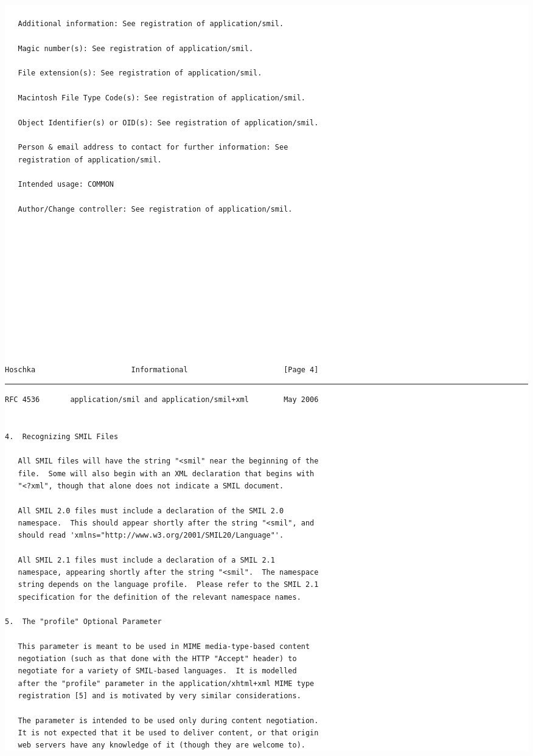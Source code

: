 ``` newpage

   Additional information: See registration of application/smil.

   Magic number(s): See registration of application/smil.

   File extension(s): See registration of application/smil.

   Macintosh File Type Code(s): See registration of application/smil.

   Object Identifier(s) or OID(s): See registration of application/smil.

   Person & email address to contact for further information: See
   registration of application/smil.

   Intended usage: COMMON

   Author/Change controller: See registration of application/smil.












Hoschka                      Informational                      [Page 4]
```

------------------------------------------------------------------------

``` newpage
RFC 4536       application/smil and application/smil+xml        May 2006


4.  Recognizing SMIL Files

   All SMIL files will have the string "<smil" near the beginning of the
   file.  Some will also begin with an XML declaration that begins with
   "<?xml", though that alone does not indicate a SMIL document.

   All SMIL 2.0 files must include a declaration of the SMIL 2.0
   namespace.  This should appear shortly after the string "<smil", and
   should read 'xmlns="http://www.w3.org/2001/SMIL20/Language"'.

   All SMIL 2.1 files must include a declaration of a SMIL 2.1
   namespace, appearing shortly after the string "<smil".  The namespace
   string depends on the language profile.  Please refer to the SMIL 2.1
   specification for the definition of the relevant namespace names.

5.  The "profile" Optional Parameter

   This parameter is meant to be used in MIME media-type-based content
   negotiation (such as that done with the HTTP "Accept" header) to
   negotiate for a variety of SMIL-based languages.  It is modelled
   after the "profile" parameter in the application/xhtml+xml MIME type
   registration [5] and is motivated by very similar considerations.

   The parameter is intended to be used only during content negotiation.
   It is not expected that it be used to deliver content, or that origin
   web servers have any knowledge of it (though they are welcome to).
```
